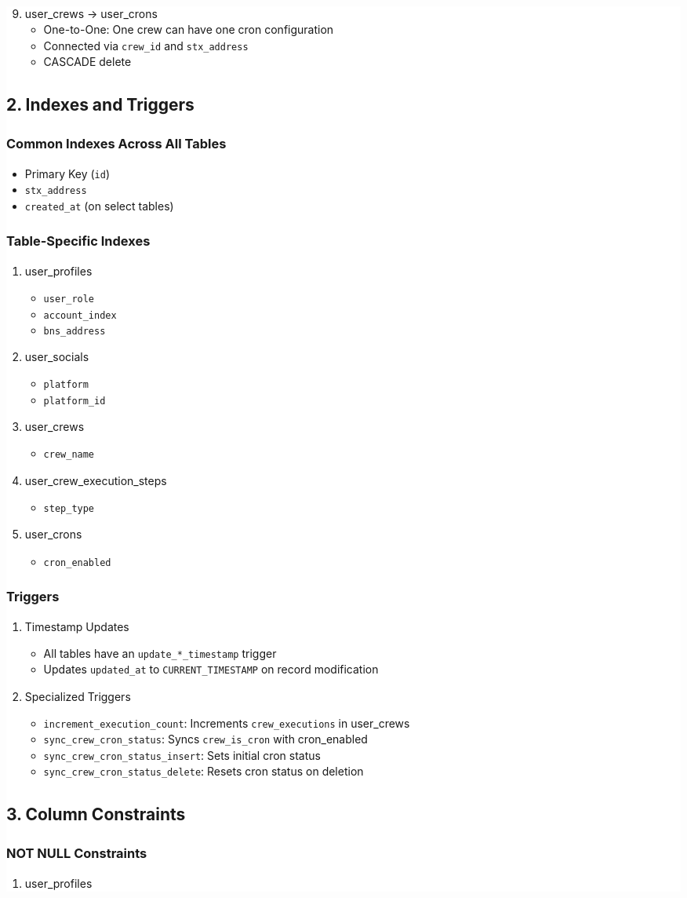9. user_crews → user_crons
   - One-to-One: One crew can have one cron configuration
   - Connected via `crew_id` and `stx_address`
   - CASCADE delete

## 2. Indexes and Triggers

### Common Indexes Across All Tables

- Primary Key (`id`)
- `stx_address`
- `created_at` (on select tables)

### Table-Specific Indexes

1. user_profiles

   - `user_role`
   - `account_index`
   - `bns_address`

2. user_socials

   - `platform`
   - `platform_id`

3. user_crews

   - `crew_name`

4. user_crew_execution_steps

   - `step_type`

5. user_crons
   - `cron_enabled`

### Triggers

1. Timestamp Updates

   - All tables have an `update_*_timestamp` trigger
   - Updates `updated_at` to `CURRENT_TIMESTAMP` on record modification

2. Specialized Triggers
   - `increment_execution_count`: Increments `crew_executions` in user_crews
   - `sync_crew_cron_status`: Syncs `crew_is_cron` with cron_enabled
   - `sync_crew_cron_status_insert`: Sets initial cron status
   - `sync_crew_cron_status_delete`: Resets cron status on deletion

## 3. Column Constraints

### NOT NULL Constraints

1. user_profiles
